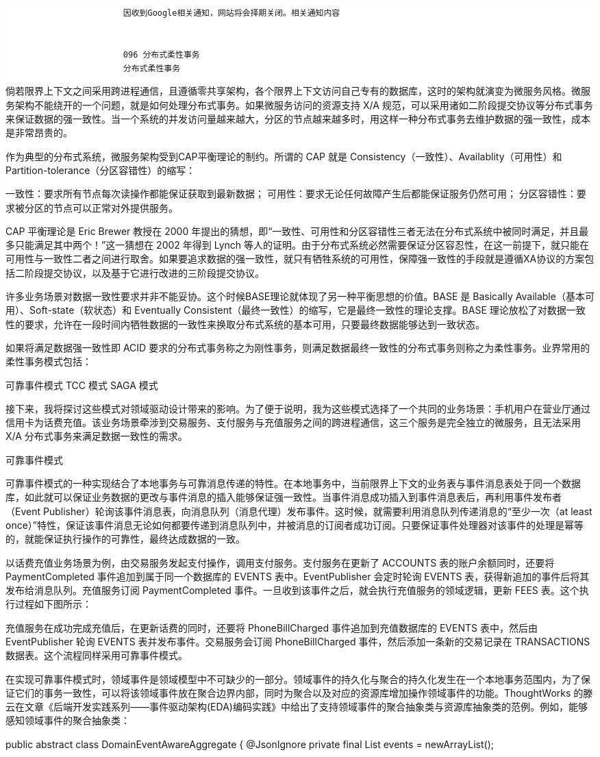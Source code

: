 
                            
                            因收到Google相关通知，网站将会择期关闭。相关通知内容
                            
                            
                            096 分布式柔性事务
                            分布式柔性事务

倘若限界上下文之间采用跨进程通信，且遵循零共享架构，各个限界上下文访问自己专有的数据库，这时的架构就演变为微服务风格。微服务架构不能绕开的一个问题，就是如何处理分布式事务。如果微服务访问的资源支持 X/A 规范，可以采用诸如二阶段提交协议等分布式事务来保证数据的强一致性。当一个系统的并发访问量越来越大，分区的节点越来越多时，用这样一种分布式事务去维护数据的强一致性，成本是非常昂贵的。

作为典型的分布式系统，微服务架构受到CAP平衡理论的制约。所谓的 CAP 就是 Consistency（一致性）、Availablity（可用性）和 Partition-tolerance（分区容错性）的缩写：


一致性：要求所有节点每次读操作都能保证获取到最新数据；
可用性：要求无论任何故障产生后都能保证服务仍然可用；
分区容错性：要求被分区的节点可以正常对外提供服务。


CAP 平衡理论是 Eric Brewer 教授在 2000 年提出的猜想，即“一致性、可用性和分区容错性三者无法在分布式系统中被同时满足，并且最多只能满足其中两个！”这一猜想在 2002 年得到 Lynch 等人的证明。由于分布式系统必然需要保证分区容忍性，在这一前提下，就只能在可用性与一致性二者之间进行取舍。如果要追求数据的强一致性，就只有牺牲系统的可用性，保障强一致性的手段就是遵循XA协议的方案包括二阶段提交协议，以及基于它进行改进的三阶段提交协议。

许多业务场景对数据一致性要求并非不能妥协。这个时候BASE理论就体现了另一种平衡思想的价值。BASE 是 Basically Available（基本可用）、Soft-state（软状态）和 Eventually Consistent（最终一致性）的缩写，它是最终一致性的理论支撑。BASE 理论放松了对数据一致性的要求，允许在一段时间内牺牲数据的一致性来换取分布式系统的基本可用，只要最终数据能够达到一致状态。

如果将满足数据强一致性即 ACID 要求的分布式事务称之为刚性事务，则满足数据最终一致性的分布式事务则称之为柔性事务。业界常用的柔性事务模式包括：


可靠事件模式
TCC 模式
SAGA 模式


接下来，我将探讨这些模式对领域驱动设计带来的影响。为了便于说明，我为这些模式选择了一个共同的业务场景：手机用户在营业厅通过信用卡为话费充值。该业务场景牵涉到交易服务、支付服务与充值服务之间的跨进程通信，这三个服务是完全独立的微服务，且无法采用 X/A 分布式事务来满足数据一致性的需求。

可靠事件模式

可靠事件模式的一种实现结合了本地事务与可靠消息传递的特性。在本地事务中，当前限界上下文的业务表与事件消息表处于同一个数据库，如此就可以保证业务数据的更改与事件消息的插入能够保证强一致性。当事件消息成功插入到事件消息表后，再利用事件发布者（Event Publisher）轮询该事件消息表，向消息队列（消息代理）发布事件。这时候，就需要利用消息队列传递消息的“至少一次（at least once）”特性，保证该事件消息无论如何都要传递到消息队列中，并被消息的订阅者成功订阅。只要保证事件处理器对该事件的处理是幂等的，就能保证执行操作的可靠性，最终达成数据的一致。

以话费充值业务场景为例，由交易服务发起支付操作，调用支付服务。支付服务在更新了 ACCOUNTS 表的账户余额同时，还要将 PaymentCompleted 事件追加到属于同一个数据库的 EVENTS 表中。EventPublisher 会定时轮询 EVENTS 表，获得新追加的事件后将其发布给消息队列。充值服务订阅 PaymentCompleted 事件。一旦收到该事件之后，就会执行充值服务的领域逻辑，更新 FEES 表。这个执行过程如下图所示：



充值服务在成功完成充值后，在更新话费的同时，还要将 PhoneBillCharged 事件追加到充值数据库的 EVENTS 表中，然后由 EventPublisher 轮询 EVENTS 表并发布事件。交易服务会订阅 PhoneBillCharged 事件，然后添加一条新的交易记录在 TRANSACTIONS 数据表。这个流程同样采用可靠事件模式。

在实现可靠事件模式时，领域事件是领域模型中不可缺少的一部分。领域事件的持久化与聚合的持久化发生在一个本地事务范围内，为了保证它们的事务一致性，可以将该领域事件放在聚合边界内部，同时为聚合以及对应的资源库增加操作领域事件的功能。ThoughtWorks 的滕云在文章《后端开发实践系列——事件驱动架构(EDA)编码实践》中给出了支持领域事件的聚合抽象类与资源库抽象类的范例。例如，能够感知领域事件的聚合抽象类：

public abstract class DomainEventAwareAggregate {
    @JsonIgnore
    private final List<DomainEvent> events = newArrayList();
